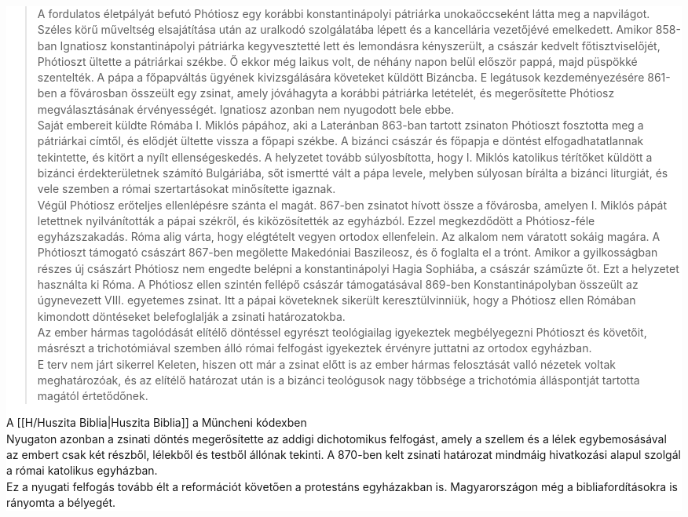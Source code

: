 > A fordulatos életpályát befutó Phótiosz egy korábbi konstantinápolyi pátriárka unokaöccseként látta meg a napvilágot. Széles körű műveltség elsajátítása után az uralkodó szolgálatába lépett és a kancellária vezetőjévé emelkedett. Amikor 858-ban Ignatiosz konstantinápolyi pátriárka kegyvesztetté lett és lemondásra kényszerült, a császár kedvelt főtisztviselőjét, Phótioszt ültette a pátriárkai székbe. Ő ekkor még laikus volt, de néhány napon belül először pappá, majd püspökké szentelték. A pápa a főpapváltás ügyének kivizsgálására követeket küldött Bizáncba. E legátusok kezdeményezésére 861-ben a fővárosban összeült egy zsinat, amely jóváhagyta a korábbi pátriárka letételét, és megerősítette Phótiosz megválasztásának érvényességét. Ignatiosz azonban nem nyugodott bele ebbe.  
> Saját embereit küldte Rómába I. Miklós pápához, aki a Lateránban 863-ban tartott zsinaton Phótioszt fosztotta meg a pátriárkai címtől, és elődjét ültette vissza a főpapi székbe. A bizánci császár és főpapja e döntést elfogadhatatlannak tekintette, és kitört a nyílt ellenségeskedés. A helyzetet tovább súlyosbította, hogy I. Miklós katolikus térítőket küldött a bizánci érdekterületnek számító Bulgáriába, sőt ismertté vált a pápa levele, melyben súlyosan bírálta a bizánci liturgiát, és vele szemben a római szertartásokat minősítette igaznak.  
> Végül Phótiosz erőteljes ellenlépésre szánta el magát. 867-ben zsinatot hívott össze a fővárosba, amelyen I. Miklós pápát letettnek nyilvánították a pápai székről, és kiközösítették az egyházból. Ezzel megkezdődött a Phótiosz-féle egyházszakadás. Róma alig várta, hogy elégtételt vegyen ortodox ellenfelein. Az alkalom nem váratott sokáig magára. A Phótioszt támogató császárt 867-ben megölette Makedóniai Baszileosz, és ő foglalta el a trónt. Amikor a gyilkosságban részes új császárt Phótiosz nem engedte belépni a konstantinápolyi Hagia Sophiába, a császár száműzte őt. Ezt a helyzetet használta ki Róma. A Phótiosz ellen szintén fellépő császár támogatásával 869-ben Konstantinápolyban összeült az úgynevezett VIII. egyetemes zsinat. Itt a pápai követeknek sikerült keresztülvinniük, hogy a Phótiosz ellen Rómában kimondott döntéseket belefoglalják a zsinati határozatokba.  
> Az ember hármas tagolódását elítélő döntéssel egyrészt teológiailag igyekeztek megbélyegezni Phótioszt és követőit, másrészt a trichotómiával szemben álló római felfogást igyekeztek érvényre juttatni az ortodox egyházban.  
> E terv nem járt sikerrel Keleten, hiszen ott már a zsinat előtt is az ember hármas felosztását valló nézetek voltak meghatározóak, és az elítélő határozat után is a bizánci teológusok nagy többsége a trichotómia álláspontját tartotta magától értetődőnek.  

A [[H/Huszita Biblia\|Huszita Biblia]] a Müncheni kódexben  
Nyugaton azonban a zsinati döntés megerősítette az addigi dichotomikus felfogást, amely a szellem és a lélek egybemosásával az embert csak két részből, lélekből és testből állónak tekinti. A 870-ben kelt zsinati határozat mindmáig hivatkozási alapul szolgál a római katolikus egyházban.  
Ez a nyugati felfogás tovább élt a reformációt követően a protestáns egyházakban is. Magyarországon még a bibliafordításokra is rányomta a bélyegét.  
